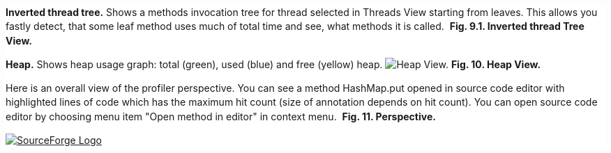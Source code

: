 **Inverted thread tree.**
Shows a methods invocation tree for thread selected in Threads View starting from leaves. This allows you fastly detect, that some leaf method uses much of total time and see, what methods it is called.
![]()
**Fig. 9.1. Inverted thread Tree View.**

**Heap.**
Shows heap usage graph: total (green), used (blue) and free (yellow) heap.
![Heap View.]()
**Fig. 10. Heap View.**

Here is an overall view of the profiler perspective. You can see a method HashMap.put opened in source code editor with highlighted lines of code which has the maximum hit count (size of annotation depends on hit count). You can open source code editor by choosing menu item "Open method in editor" in context menu.
![]()
**Fig. 11. Perspective.**

[![SourceForge Logo]()](http://sourceforge.net/)
